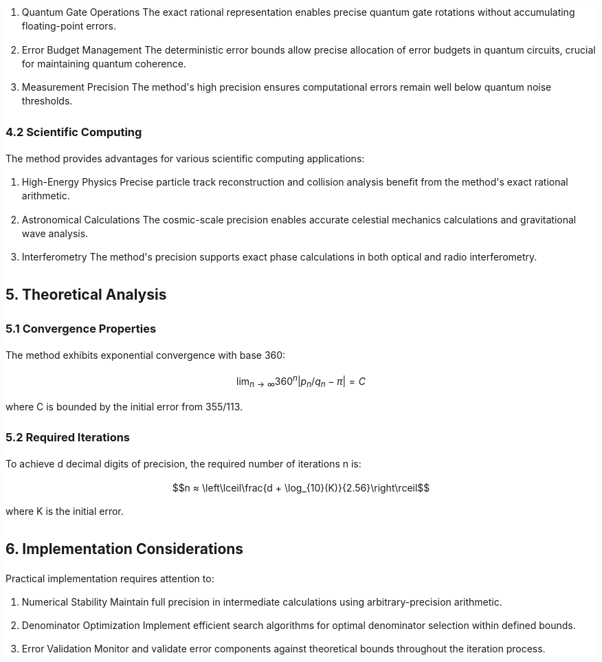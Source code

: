1. Quantum Gate Operations
The exact rational representation enables precise quantum gate rotations without accumulating floating-point errors.

2. Error Budget Management
The deterministic error bounds allow precise allocation of error budgets in quantum circuits, crucial for maintaining quantum coherence.

3. Measurement Precision
The method's high precision ensures computational errors remain well below quantum noise thresholds.

### 4.2 Scientific Computing

The method provides advantages for various scientific computing applications:

1. High-Energy Physics
Precise particle track reconstruction and collision analysis benefit from the method's exact rational arithmetic.

2. Astronomical Calculations
The cosmic-scale precision enables accurate celestial mechanics calculations and gravitational wave analysis.

3. Interferometry
The method's precision supports exact phase calculations in both optical and radio interferometry.

## 5. Theoretical Analysis

### 5.1 Convergence Properties

The method exhibits exponential convergence with base 360:

$$\lim_{n \to \infty} 360^n|p_n/q_n - π| = C$$

where C is bounded by the initial error from 355/113.

### 5.2 Required Iterations

To achieve d decimal digits of precision, the required number of iterations n is:

$$n ≈ \left\lceil\frac{d + \log_{10}(K)}{2.56}\right\rceil$$

where K is the initial error.

## 6. Implementation Considerations

Practical implementation requires attention to:

1. Numerical Stability
Maintain full precision in intermediate calculations using arbitrary-precision arithmetic.

2. Denominator Optimization
Implement efficient search algorithms for optimal denominator selection within defined bounds.

3. Error Validation
Monitor and validate error components against theoretical bounds throughout the iteration process.
